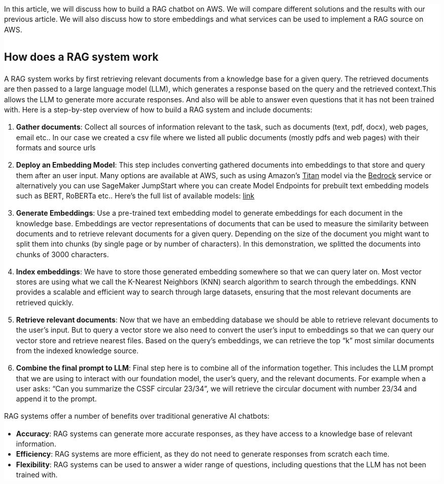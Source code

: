 In this article, we will discuss how to build a RAG chatbot on AWS. We will compare different solutions and the results with our previous article. We will also discuss how to store embeddings and what services can be used to implement a RAG source on AWS.


## How does a RAG system work

A RAG system works by first retrieving relevant documents from a knowledge base for a given query. The retrieved documents are then passed to a large language model (LLM), which generates a response based on the query and the retrieved context.This allows the LLM to generate more accurate responses. And also will be able to answer even questions that it has not been trained with. 
Here is a step-by-step overview of how to build a RAG system and include documents:

1. **Gather documents**: Collect all sources of information relevant to the task, such as documents (text, pdf, docx), web pages, email etc.. In our case we created a csv file where we listed all public documents (mostly pdfs and web pages) with their formats and source urls

2. **Deploy an Embedding Model**: This step includes converting gathered documents into embeddings to that store and query them after an user input. Many options are available at AWS, such as using Amazon’s [Titan](https://aws.amazon.com/bedrock/titan/) model via the [Bedrock](https://aws.amazon.com/bedrock/) service or alternatively you can use SageMaker JumpStart where you can create Model Endpoints for prebuilt text embedding models such as BERT, RoBERTa etc.. Here’s the full list of available models: [link](https://aws.amazon.com/sagemaker/jumpstart/getting-started/?sagemaker-jumpstart-cards.sort-by=item.additionalFields.priority&sagemaker-jumpstart-cards.sort-order=asc&awsf.sagemaker-jumpstart-filter-product-type=*all&awsf.sagemaker-jumpstart-filter-text=ml-task-type%23text-embedding&awsf.sagemaker-jumpstart-filter-vision=*all&awsf.sagemaker-jumpstart-filter-tabular=*all&awsf.sagemaker-jumpstart-filter-audio-tasks=*all&awsf.sagemaker-jumpstart-filter-multimodal=*all&awsf.sagemaker-jumpstart-filter-RL=*all&awsm.page-sagemaker-jumpstart-cards=1)

3. **Generate Embeddings**: Use a pre-trained text embedding model to generate embeddings for each document in the knowledge base. Embeddings are vector representations of documents that can be used to measure the similarity between documents and to retrieve relevant documents for a given query. Depending on the size of the document you might want to split them into chunks (by single page or by number of characters). In this demonstration, we splitted the documents into chunks of 3000 characters.

4. **Index embeddings**: We have to store those generated embedding somewhere so that we can query later on. Most vector stores are using what we call the K-Nearest Neighbors (KNN) search algorithm to search through the embeddings. KNN provides a scalable and efficient way to search through large datasets, ensuring that the most relevant documents are retrieved quickly.

5. **Retrieve relevant documents**: Now that we have an embedding database we should be able to retrieve relevant documents to the user’s input. But to query a vector store we also need to convert the user’s input to embeddings so that we can query our vector store and retrieve nearest files. Based on the query’s embeddings, we can retrieve the top “k” most similar documents from the indexed knowledge source.

6. **Combine the final prompt to LLM**: Final step here is to combine all of the information together. This includes the LLM prompt that we are using to interact with our foundation model, the user’s query, and the relevant documents. For example when a user asks: “Can you summarize the CSSF circular 23/34”, we will retrieve the circular document with number 23/34 and append it to the prompt.

RAG systems offer a number of benefits over traditional generative AI chatbots:

- **Accuracy**: RAG systems can generate more accurate responses, as they have access to a knowledge base of relevant information.
- **Efficiency**: RAG systems are more efficient, as they do not need to generate responses from scratch each time.
- **Flexibility**: RAG systems can be used to answer a wider range of questions, including questions that the LLM has not been trained with.
